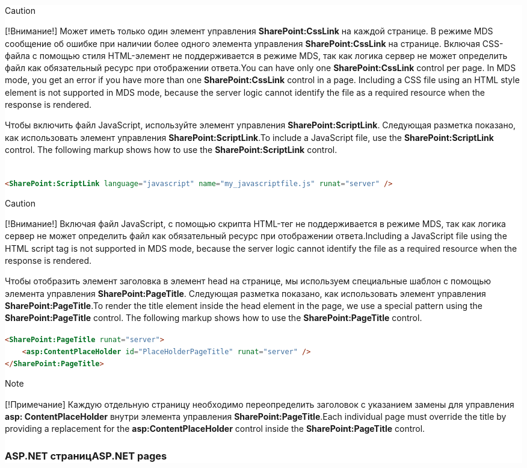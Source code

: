 
> [!CAUTION]
> <span data-ttu-id="d65a1-p116">[!Внимание!] Может иметь только один элемент управления **SharePoint:CssLink** на каждой странице. В режиме MDS сообщение об ошибке при наличии более одного элемента управления **SharePoint:CssLink** на странице. Включая CSS-файла с помощью стиля HTML-элемент не поддерживается в режиме MDS, так как логика сервер не может определить файл как обязательный ресурс при отображении ответа.</span><span class="sxs-lookup"><span data-stu-id="d65a1-p116">You can have only one **SharePoint:CssLink** control per page. In MDS mode, you get an error if you have more than one **SharePoint:CssLink** control in a page. Including a CSS file using an HTML style element is not supported in MDS mode, because the server logic cannot identify the file as a required resource when the response is rendered.</span></span>

<span data-ttu-id="d65a1-p117">Чтобы включить файл JavaScript, используйте элемент управления **SharePoint:ScriptLink**. Следующая разметка показано, как использовать элемент управления **SharePoint:ScriptLink**.</span><span class="sxs-lookup"><span data-stu-id="d65a1-p117">To include a JavaScript file, use the **SharePoint:ScriptLink** control. The following markup shows how to use the **SharePoint:ScriptLink** control.</span></span>

```HTML

<SharePoint:ScriptLink language="javascript" name="my_javascriptfile.js" runat="server" />
```

> [!CAUTION]
> <span data-ttu-id="d65a1-182">[!Внимание!] Включая файл JavaScript, с помощью скрипта HTML-тег не поддерживается в режиме MDS, так как логика сервер не может определить файл как обязательный ресурс при отображении ответа.</span><span class="sxs-lookup"><span data-stu-id="d65a1-182">Including a JavaScript file using the HTML script tag is not supported in MDS mode, because the server logic cannot identify the file as a required resource when the response is rendered.</span></span> 

<span data-ttu-id="d65a1-p118">Чтобы отобразить элемент заголовка в элемент head на странице, мы используем специальные шаблон с помощью элемента управления **SharePoint:PageTitle**. Следующая разметка показано, как использовать элемент управления **SharePoint:PageTitle**.</span><span class="sxs-lookup"><span data-stu-id="d65a1-p118">To render the title element inside the head element in the page, we use a special pattern using the **SharePoint:PageTitle** control. The following markup shows how to use the **SharePoint:PageTitle** control.</span></span>
  

```HTML
<SharePoint:PageTitle runat="server">
    <asp:ContentPlaceHolder id="PlaceHolderPageTitle" runat="server" />
</SharePoint:PageTitle>

```

> [!NOTE]
> <span data-ttu-id="d65a1-185">[!Примечание] Каждую отдельную страницу необходимо переопределить заголовок с указанием замены для управления **asp: ContentPlaceHolder** внутри элемента управления **SharePoint:PageTitle**.</span><span class="sxs-lookup"><span data-stu-id="d65a1-185">Each individual page must override the title by providing a replacement for the **asp:ContentPlaceHolder** control inside the **SharePoint:PageTitle** control.</span></span>
  

### <a name="aspnet-pages"></a><span data-ttu-id="d65a1-186">ASP.NET страниц</span><span class="sxs-lookup"><span data-stu-id="d65a1-186">ASP.NET pages</span></span>
